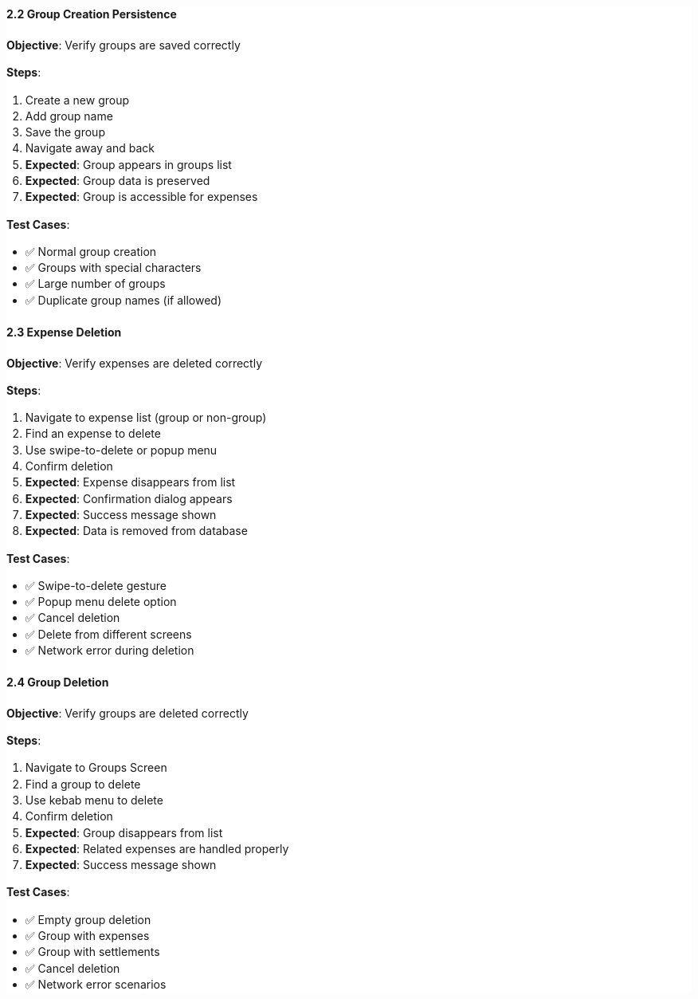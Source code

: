 #### **2.2 Group Creation Persistence**
**Objective**: Verify groups are saved correctly

**Steps**:
1. Create a new group
2. Add group name
3. Save the group
4. Navigate away and back
5. **Expected**: Group appears in groups list
6. **Expected**: Group data is preserved
7. **Expected**: Group is accessible for expenses

**Test Cases**:
- ✅ Normal group creation
- ✅ Groups with special characters
- ✅ Large number of groups
- ✅ Duplicate group names (if allowed)

#### **2.3 Expense Deletion**
**Objective**: Verify expenses are deleted correctly

**Steps**:
1. Navigate to expense list (group or non-group)
2. Find an expense to delete
3. Use swipe-to-delete or popup menu
4. Confirm deletion
5. **Expected**: Expense disappears from list
6. **Expected**: Confirmation dialog appears
7. **Expected**: Success message shown
8. **Expected**: Data is removed from database

**Test Cases**:
- ✅ Swipe-to-delete gesture
- ✅ Popup menu delete option
- ✅ Cancel deletion
- ✅ Delete from different screens
- ✅ Network error during deletion

#### **2.4 Group Deletion**
**Objective**: Verify groups are deleted correctly

**Steps**:
1. Navigate to Groups Screen
2. Find a group to delete
3. Use kebab menu to delete
4. Confirm deletion
5. **Expected**: Group disappears from list
6. **Expected**: Related expenses are handled properly
7. **Expected**: Success message shown

**Test Cases**:
- ✅ Empty group deletion
- ✅ Group with expenses
- ✅ Group with settlements
- ✅ Cancel deletion
- ✅ Network error scenarios
